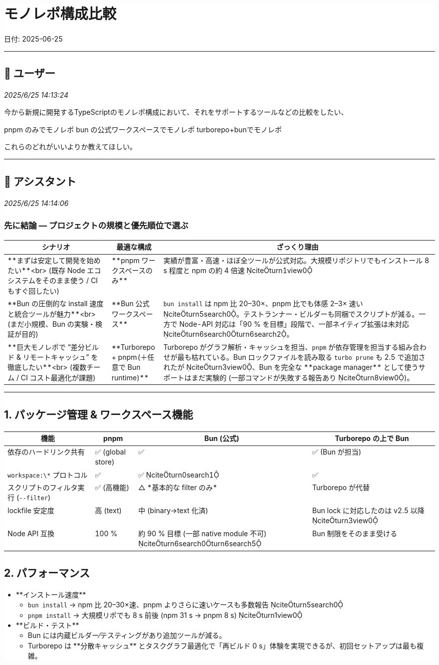 # モノレポ構成比較

日付: 2025-06-25

---

## 👤 ユーザー
*2025/6/25 14:13:24*

今から新規に開発するTypeScriptのモノレポ構成において、それをサポートするツールなどの比較をしたい、 

pnpm のみでモノレポ
bun の公式ワークスペースでモノレポ
turborepo+bunでモノレポ

これらのどれがいいよりか教えてほしい。

---

## 🤖 アシスタント
*2025/6/25 14:14:06*

### 先に結論 — プロジェクトの規模と優先順位で選ぶ
| シナリオ | 最適な構成 | ざっくり理由 |
|---|---|---|
| \*\*まずは安定して開発を始めたい\*\*&lt;br&gt; (既存 Node エコシステムをそのまま使う / CI もすぐ回したい) | \*\*pnpm ワークスペースのみ\*\* | 実績が豊富・高速・ほぼ全ツールが公式対応。大規模リポジトリでもインストール 8 s 程度と npm の約 4 倍速﻿ citeturn1view0 |
| \*\*Bun の圧倒的な install 速度と統合ツールが魅力\*\*&lt;br&gt; (まだ小規模、Bun の実験・検証が目的) | \*\*Bun 公式ワークスペース\*\* | `bun install` は npm 比 20–30×、pnpm 比でも体感 2–3× 速い﻿ citeturn5search0。テストランナー・ビルダーも同梱でスクリプトが減る。一方で Node-API 対応は「90 % を目標」段階で、一部ネイティブ拡張は未対応﻿ citeturn6search0turn6search2。 |
| \*\*巨大モノレポで “差分ビルド & リモートキャッシュ” を徹底したい\*\*&lt;br&gt; (複数チーム / CI コスト最適化が課題) | \*\*Turborepo + pnpm (＋任意で Bun runtime)\*\* | Turborepo がグラフ解析・キャッシュを担当、`pnpm` が依存管理を担当する組み合わせが最も枯れている。Bun ロックファイルを読み取る `turbo prune` も 2.5 で追加されたが﻿ citeturn3view0、Bun を完全な \*\*package manager\*\* として使うサポートはまだ実験的 (一部コマンドが失敗する報告あり﻿ citeturn8view0)。 |

---

## 1. パッケージ管理 & ワークスペース機能

| 機能 | pnpm | Bun (公式) | Turborepo の上で Bun |
|---|---|---|---|
| 依存のハードリンク共有 | ✅ (global store) | ✅ | ✅ (Bun が担当) |
| `workspace:\*` プロトコル | ✅ | ✅ citeturn0search1 | ✅ |
| スクリプトのフィルタ実行 (`--filter`) | ✅ (高機能) | △ \*基本的な filter のみ\* | Turborepo が代替 |
| lockfile 安定度 | 高 (text) | 中 (binary→text 化済) | Bun lock に対応したのは v2.5 以降 citeturn3view0 |
| Node API 互換 | 100 % | 約 90 % 目標 (一部 native module 不可) citeturn6search0turn6search5 | Bun 制限をそのまま受ける |

## 2. パフォーマンス

- \*\*インストール速度\*\*  
  - `bun install` → npm 比 20–30×速、pnpm よりさらに速いケースも多数報告﻿ citeturn5search0  
  - `pnpm install` → 大規模リポでも 8 s 前後 (npm 31 s → pnpm 8 s)﻿ citeturn1view0  
- \*\*ビルド・テスト\*\*  
  - Bun には内蔵ビルダー⁄テスティングがあり追加ツールが減る。  
  - Turborepo は \*\*分散キャッシュ\*\* とタスクグラフ最適化で「再ビルド 0 s」体験を実現できるが、初回セットアップは最も複雑。
